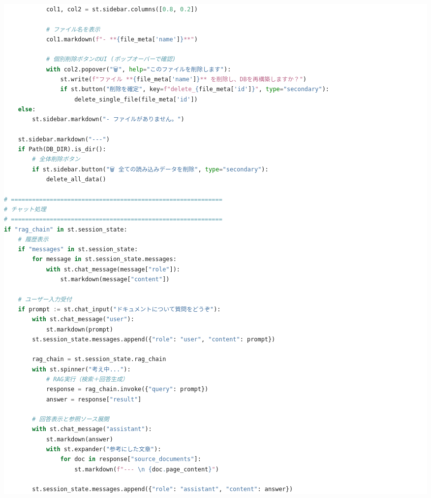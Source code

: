 ```python
            col1, col2 = st.sidebar.columns([0.8, 0.2])
            
            # ファイル名を表示
            col1.markdown(f"- **{file_meta['name']}**")
            
            # 個別削除ボタンのUI (ポップオーバーで確認)
            with col2.popover("🗑️", help="このファイルを削除します"):
                st.write(f"ファイル **{file_meta['name']}** を削除し、DBを再構築しますか？")
                if st.button("削除を確定", key=f"delete_{file_meta['id']}", type="secondary"):
                    delete_single_file(file_meta['id'])
    else:
        st.sidebar.markdown("- ファイルがありません。")

    st.sidebar.markdown("---")
    if Path(DB_DIR).is_dir():
        # 全体削除ボタン
        if st.sidebar.button("🗑️ 全ての読み込みデータを削除", type="secondary"):
            delete_all_data()

# ============================================================
# チャット処理
# ============================================================
if "rag_chain" in st.session_state:
    # 履歴表示
    if "messages" in st.session_state:
        for message in st.session_state.messages:
            with st.chat_message(message["role"]):
                st.markdown(message["content"])

    # ユーザー入力受付
    if prompt := st.chat_input("ドキュメントについて質問をどうぞ"):
        with st.chat_message("user"):
            st.markdown(prompt)
        st.session_state.messages.append({"role": "user", "content": prompt})

        rag_chain = st.session_state.rag_chain
        with st.spinner("考え中..."):
            # RAG実行（検索＋回答生成）
            response = rag_chain.invoke({"query": prompt})
            answer = response["result"]

        # 回答表示と参照ソース展開
        with st.chat_message("assistant"):
            st.markdown(answer)
            with st.expander("参考にした文章"):
                for doc in response["source_documents"]:
                    st.markdown(f"--- \n {doc.page_content}")

        st.session_state.messages.append({"role": "assistant", "content": answer})
```
